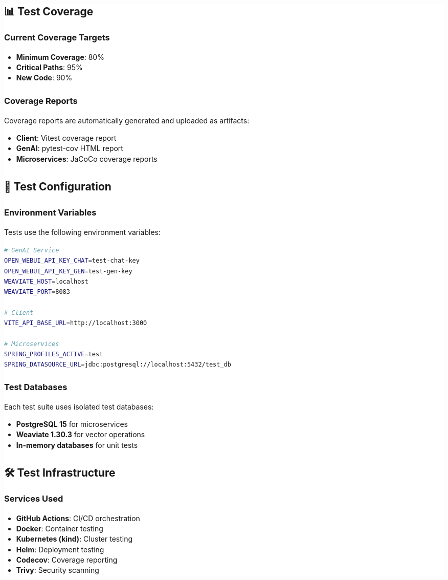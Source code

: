 ## 📊 Test Coverage

### Current Coverage Targets
- **Minimum Coverage**: 80%
- **Critical Paths**: 95%
- **New Code**: 90%

### Coverage Reports
Coverage reports are automatically generated and uploaded as artifacts:
- **Client**: Vitest coverage report
- **GenAI**: pytest-cov HTML report
- **Microservices**: JaCoCo coverage reports

## 🔧 Test Configuration

### Environment Variables
Tests use the following environment variables:

```bash
# GenAI Service
OPEN_WEBUI_API_KEY_CHAT=test-chat-key
OPEN_WEBUI_API_KEY_GEN=test-gen-key
WEAVIATE_HOST=localhost
WEAVIATE_PORT=8083

# Client
VITE_API_BASE_URL=http://localhost:3000

# Microservices
SPRING_PROFILES_ACTIVE=test
SPRING_DATASOURCE_URL=jdbc:postgresql://localhost:5432/test_db
```

### Test Databases
Each test suite uses isolated test databases:
- **PostgreSQL 15** for microservices
- **Weaviate 1.30.3** for vector operations
- **In-memory databases** for unit tests

## 🛠️ Test Infrastructure

### Services Used
- **GitHub Actions**: CI/CD orchestration
- **Docker**: Container testing
- **Kubernetes (kind)**: Cluster testing
- **Helm**: Deployment testing
- **Codecov**: Coverage reporting
- **Trivy**: Security scanning
